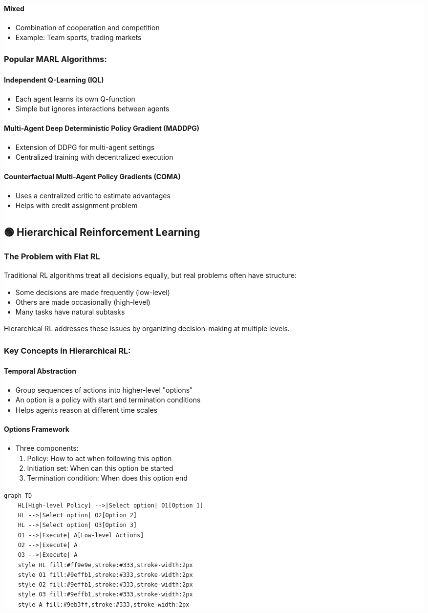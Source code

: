 #### Mixed
- Combination of cooperation and competition
- Example: Team sports, trading markets

### Popular MARL Algorithms:

#### Independent Q-Learning (IQL)
- Each agent learns its own Q-function
- Simple but ignores interactions between agents

#### Multi-Agent Deep Deterministic Policy Gradient (MADDPG)
- Extension of DDPG for multi-agent settings
- Centralized training with decentralized execution

#### Counterfactual Multi-Agent Policy Gradients (COMA)
- Uses a centralized critic to estimate advantages
- Helps with credit assignment problem

## 🟢 Hierarchical Reinforcement Learning

### The Problem with Flat RL

Traditional RL algorithms treat all decisions equally, but real problems often have structure:
- Some decisions are made frequently (low-level)
- Others are made occasionally (high-level)
- Many tasks have natural subtasks

Hierarchical RL addresses these issues by organizing decision-making at multiple levels.

### Key Concepts in Hierarchical RL:

#### Temporal Abstraction
- Group sequences of actions into higher-level "options"
- An option is a policy with start and termination conditions
- Helps agents reason at different time scales

#### Options Framework
- Three components:
  1. Policy: How to act when following this option
  2. Initiation set: When can this option be started
  3. Termination condition: When does this option end

```mermaid
graph TD
    HL[High-level Policy] -->|Select option| O1[Option 1]
    HL -->|Select option| O2[Option 2]
    HL -->|Select option| O3[Option 3]
    O1 -->|Execute| A[Low-level Actions]
    O2 -->|Execute| A
    O3 -->|Execute| A
    style HL fill:#ff9e9e,stroke:#333,stroke-width:2px
    style O1 fill:#9effb1,stroke:#333,stroke-width:2px
    style O2 fill:#9effb1,stroke:#333,stroke-width:2px
    style O3 fill:#9effb1,stroke:#333,stroke-width:2px
    style A fill:#9eb3ff,stroke:#333,stroke-width:2px
```
